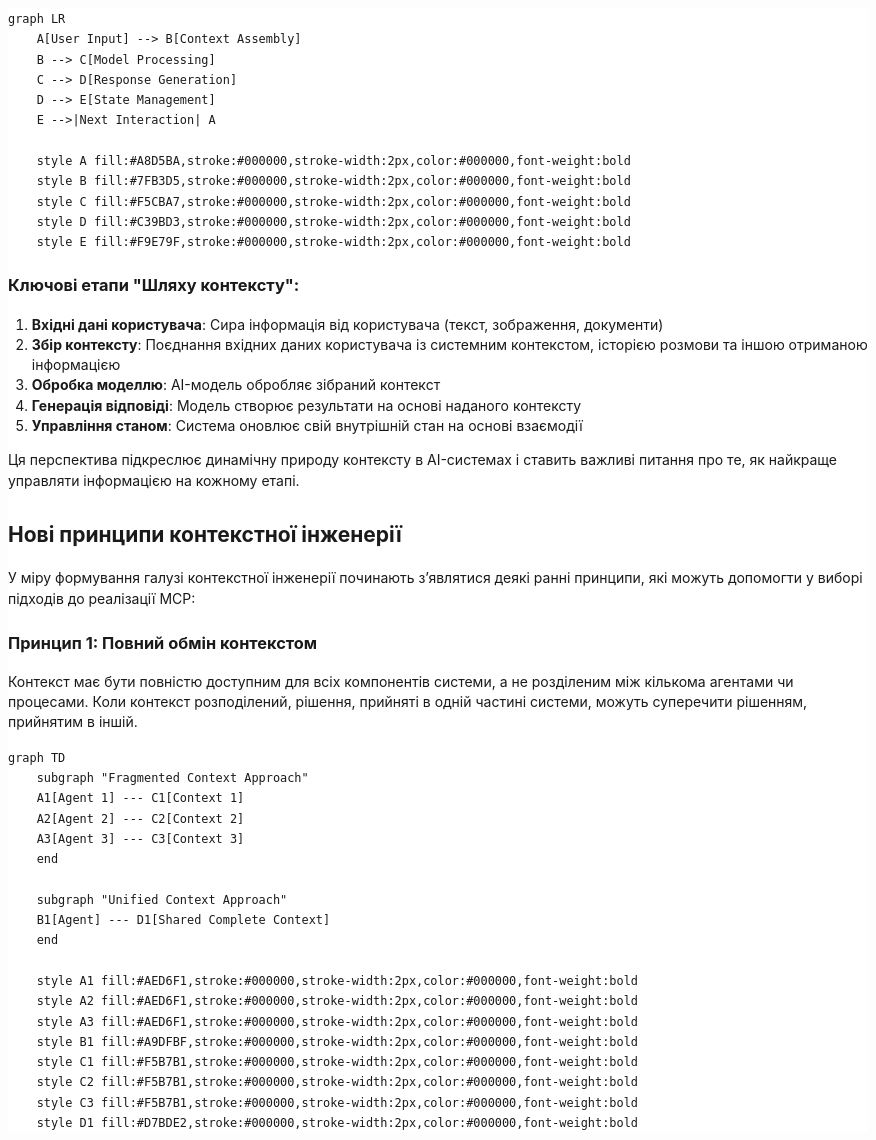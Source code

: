```mermaid
graph LR
    A[User Input] --> B[Context Assembly]
    B --> C[Model Processing]
    C --> D[Response Generation]
    D --> E[State Management]
    E -->|Next Interaction| A
    
    style A fill:#A8D5BA,stroke:#000000,stroke-width:2px,color:#000000,font-weight:bold
    style B fill:#7FB3D5,stroke:#000000,stroke-width:2px,color:#000000,font-weight:bold
    style C fill:#F5CBA7,stroke:#000000,stroke-width:2px,color:#000000,font-weight:bold
    style D fill:#C39BD3,stroke:#000000,stroke-width:2px,color:#000000,font-weight:bold
    style E fill:#F9E79F,stroke:#000000,stroke-width:2px,color:#000000,font-weight:bold
```

### Ключові етапи "Шляху контексту":

1. **Вхідні дані користувача**: Сира інформація від користувача (текст, зображення, документи)
2. **Збір контексту**: Поєднання вхідних даних користувача із системним контекстом, історією розмови та іншою отриманою інформацією
3. **Обробка моделлю**: AI-модель обробляє зібраний контекст
4. **Генерація відповіді**: Модель створює результати на основі наданого контексту
5. **Управління станом**: Система оновлює свій внутрішній стан на основі взаємодії

Ця перспектива підкреслює динамічну природу контексту в AI-системах і ставить важливі питання про те, як найкраще управляти інформацією на кожному етапі.

## Нові принципи контекстної інженерії

У міру формування галузі контекстної інженерії починають з’являтися деякі ранні принципи, які можуть допомогти у виборі підходів до реалізації MCP:

### Принцип 1: Повний обмін контекстом

Контекст має бути повністю доступним для всіх компонентів системи, а не розділеним між кількома агентами чи процесами. Коли контекст розподілений, рішення, прийняті в одній частині системи, можуть суперечити рішенням, прийнятим в іншій.

```mermaid
graph TD
    subgraph "Fragmented Context Approach"
    A1[Agent 1] --- C1[Context 1]
    A2[Agent 2] --- C2[Context 2]
    A3[Agent 3] --- C3[Context 3]
    end
    
    subgraph "Unified Context Approach"
    B1[Agent] --- D1[Shared Complete Context]
    end
    
    style A1 fill:#AED6F1,stroke:#000000,stroke-width:2px,color:#000000,font-weight:bold
    style A2 fill:#AED6F1,stroke:#000000,stroke-width:2px,color:#000000,font-weight:bold
    style A3 fill:#AED6F1,stroke:#000000,stroke-width:2px,color:#000000,font-weight:bold
    style B1 fill:#A9DFBF,stroke:#000000,stroke-width:2px,color:#000000,font-weight:bold
    style C1 fill:#F5B7B1,stroke:#000000,stroke-width:2px,color:#000000,font-weight:bold
    style C2 fill:#F5B7B1,stroke:#000000,stroke-width:2px,color:#000000,font-weight:bold
    style C3 fill:#F5B7B1,stroke:#000000,stroke-width:2px,color:#000000,font-weight:bold
    style D1 fill:#D7BDE2,stroke:#000000,stroke-width:2px,color:#000000,font-weight:bold
```
